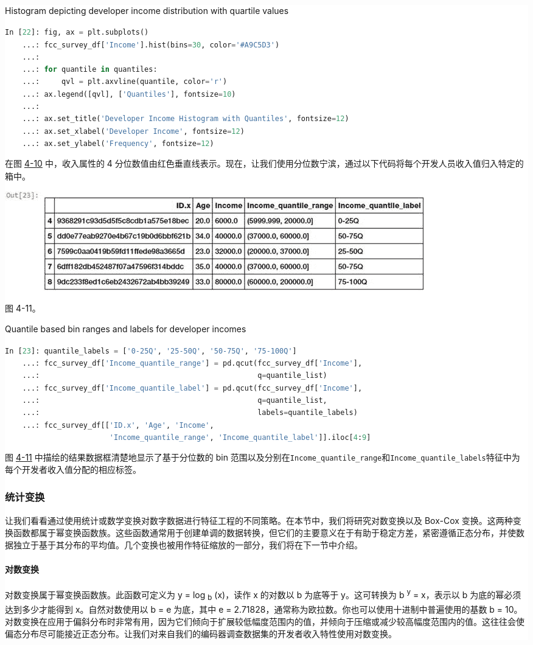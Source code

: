 Histogram depicting developer income distribution with quartile values

```py
In [22]: fig, ax = plt.subplots()
    ...: fcc_survey_df['Income'].hist(bins=30, color='#A9C5D3')
    ...:
    ...: for quantile in quantiles:
    ...:     qvl = plt.axvline(quantile, color='r')
    ...: ax.legend([qvl], ['Quantiles'], fontsize=10)
    ...:
    ...: ax.set_title('Developer Income Histogram with Quantiles', fontsize=12)
    ...: ax.set_xlabel('Developer Income', fontsize=12)
    ...: ax.set_ylabel('Frequency', fontsize=12)

```

在图 [4-10](#Fig10) 中，收入属性的 4 分位数值由红色垂直线表示。现在，让我们使用分位数宁滨，通过以下代码将每个开发人员收入值归入特定的箱中。

![A448827_1_En_4_Fig11_HTML.jpg](img/A448827_1_En_4_Fig11_HTML.jpg)

图 4-11。

Quantile based bin ranges and labels for developer incomes

```py
In [23]: quantile_labels = ['0-25Q', '25-50Q', '50-75Q', '75-100Q']
    ...: fcc_survey_df['Income_quantile_range'] = pd.qcut(fcc_survey_df['Income'],
    ...:                                                  q=quantile_list)
    ...: fcc_survey_df['Income_quantile_label'] = pd.qcut(fcc_survey_df['Income'],
    ...:                                                  q=quantile_list,
    ...:                                                  labels=quantile_labels)
    ...: fcc_survey_df[['ID.x', 'Age', 'Income',
                        'Income_quantile_range', 'Income_quantile_label']].iloc[4:9]

```

图 [4-11](#Fig11) 中描绘的结果数据框清楚地显示了基于分位数的 bin 范围以及分别在`Income_quantile_range`和`Income_quantile_labels`特征中为每个开发者收入值分配的相应标签。

### 统计变换

让我们看看通过使用统计或数学变换对数字数据进行特征工程的不同策略。在本节中，我们将研究对数变换以及 Box-Cox 变换。这两种变换函数都属于幂变换函数族。这些函数通常用于创建单调的数据转换，但它们的主要意义在于有助于稳定方差，紧密遵循正态分布，并使数据独立于基于其分布的平均值。几个变换也被用作特征缩放的一部分，我们将在下一节中介绍。

#### 对数变换

对数变换属于幂变换函数族。此函数可定义为 y = log <sub>b</sub> (x)，读作 x 的对数以 b 为底等于 y。这可转换为 b <sup>y</sup> = x，表示以 b 为底的幂必须达到多少才能得到 x。自然对数使用以 b = e 为底，其中 e = 2.71828，通常称为欧拉数。你也可以使用十进制中普遍使用的基数 b = 10。对数变换在应用于偏斜分布时非常有用，因为它们倾向于扩展较低幅度范围内的值，并倾向于压缩或减少较高幅度范围内的值。这往往会使偏态分布尽可能接近正态分布。让我们对来自我们的编码器调查数据集的开发者收入特性使用对数变换。
